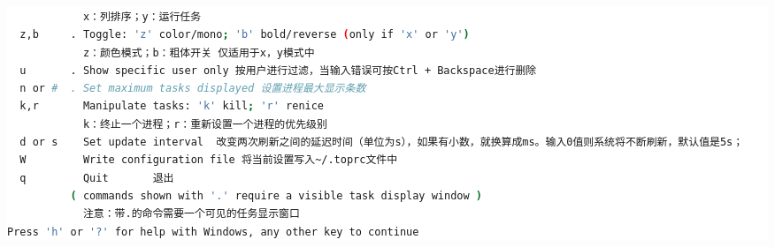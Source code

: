 ```sh
            x：列排序；y：运行任务
  z,b     . Toggle: 'z' color/mono; 'b' bold/reverse (only if 'x' or 'y')
            z：颜色模式；b：粗体开关 仅适用于x，y模式中
  u       . Show specific user only 按用户进行过滤，当输入错误可按Ctrl + Backspace进行删除
  n or #  . Set maximum tasks displayed 设置进程最大显示条数
  k,r       Manipulate tasks: 'k' kill; 'r' renice
            k：终止一个进程；r：重新设置一个进程的优先级别
  d or s    Set update interval  改变两次刷新之间的延迟时间（单位为s），如果有小数，就换算成ms。输入0值则系统将不断刷新，默认值是5s；
  W         Write configuration file 将当前设置写入~/.toprc文件中
  q         Quit       退出
          ( commands shown with '.' require a visible task display window )
            注意：带.的命令需要一个可见的任务显示窗口
Press 'h' or '?' for help with Windows, any other key to continue
```

